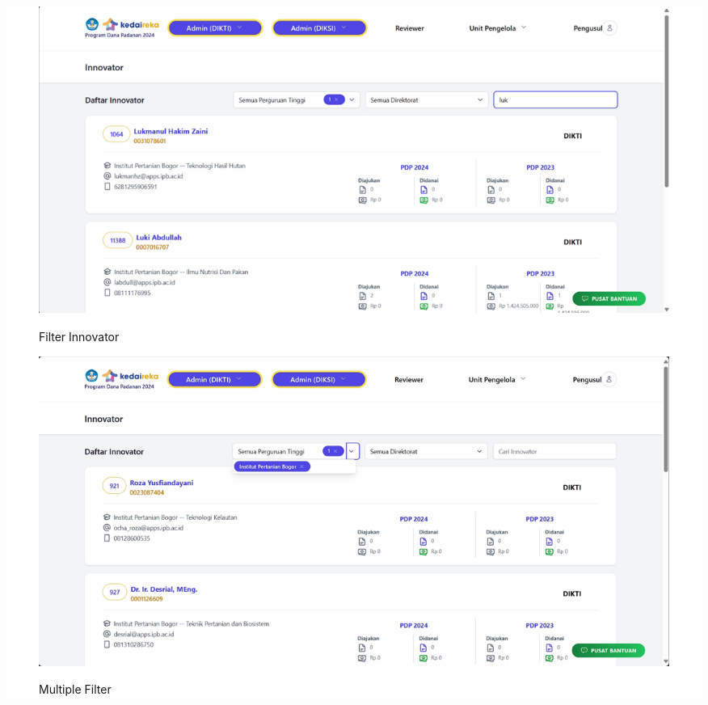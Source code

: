 <figure><img src=".gitbook/assets/mervin4.png" alt=""><figcaption><p>Filter Innovator</p></figcaption></figure>

<figure><img src=".gitbook/assets/mervin5.png" alt=""><figcaption><p>Multiple Filter</p></figcaption></figure>
